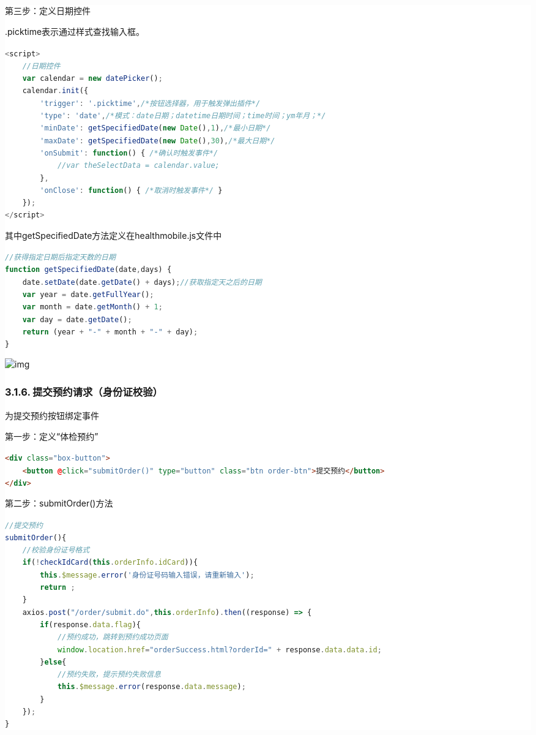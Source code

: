 第三步：定义日期控件

.picktime表示通过样式查找输入框。

```javascript
<script>
    //日期控件
    var calendar = new datePicker();
    calendar.init({
        'trigger': '.picktime',/*按钮选择器，用于触发弹出插件*/
        'type': 'date',/*模式：date日期；datetime日期时间；time时间；ym年月；*/
        'minDate': getSpecifiedDate(new Date(),1),/*最小日期*/
        'maxDate': getSpecifiedDate(new Date(),30),/*最大日期*/
        'onSubmit': function() { /*确认时触发事件*/
            //var theSelectData = calendar.value;
        },
        'onClose': function() { /*取消时触发事件*/ }
    });
</script>
```

其中getSpecifiedDate方法定义在healthmobile.js文件中

```javascript
//获得指定日期后指定天数的日期
function getSpecifiedDate(date,days) {
    date.setDate(date.getDate() + days);//获取指定天之后的日期
    var year = date.getFullYear();
    var month = date.getMonth() + 1;
    var day = date.getDate();
    return (year + "-" + month + "-" + day);
}
```

![img](./img/023.png) 

### 3.1.6. **提交预约请求（身份证校验）**

为提交预约按钮绑定事件

第一步：定义“体检预约”

```html
<div class="box-button">
    <button @click="submitOrder()" type="button" class="btn order-btn">提交预约</button>
</div>
```

第二步：submitOrder()方法

```javascript
//提交预约
submitOrder(){
    //校验身份证号格式
    if(!checkIdCard(this.orderInfo.idCard)){
        this.$message.error('身份证号码输入错误，请重新输入');
        return ;
    }
    axios.post("/order/submit.do",this.orderInfo).then((response) => {
        if(response.data.flag){
            //预约成功，跳转到预约成功页面
            window.location.href="orderSuccess.html?orderId=" + response.data.data.id;
        }else{
            //预约失败，提示预约失败信息
            this.$message.error(response.data.message);
        }
    });
}
```